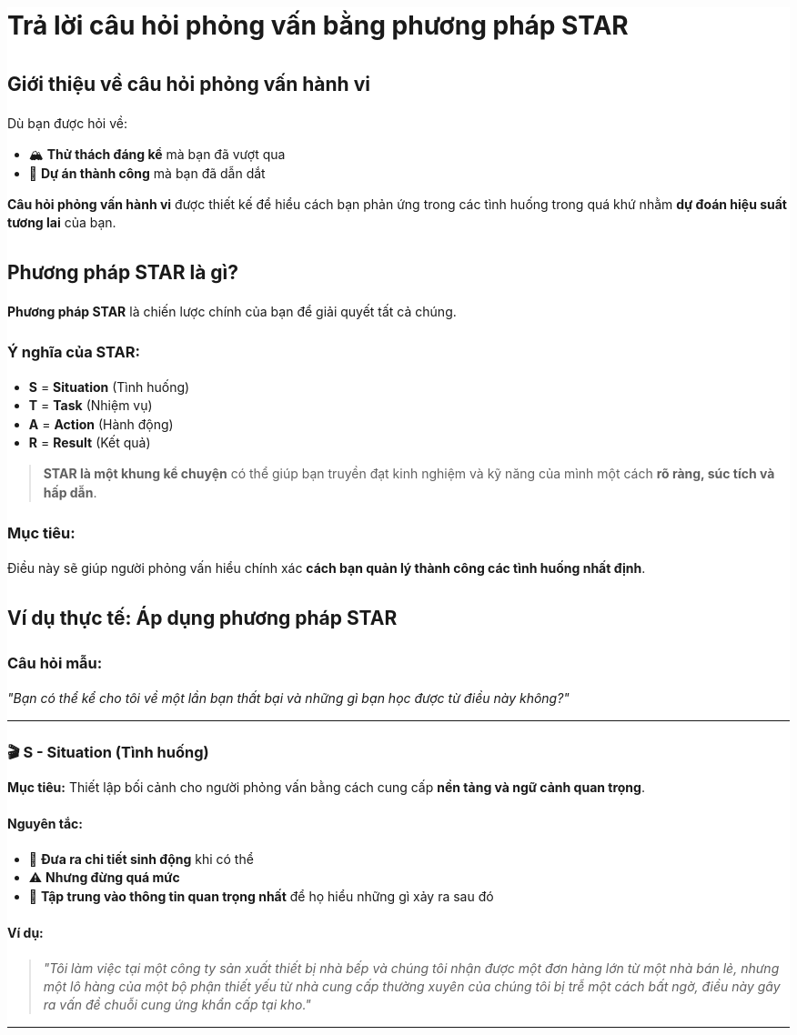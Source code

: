 # Trả lời câu hỏi phỏng vấn bằng phương pháp STAR

## Giới thiệu về câu hỏi phỏng vấn hành vi

Dù bạn được hỏi về:
- 🏔️ **Thử thách đáng kể** mà bạn đã vượt qua
- 🎯 **Dự án thành công** mà bạn đã dẫn dắt

**Câu hỏi phỏng vấn hành vi** được thiết kế để hiểu cách bạn phản ứng trong các tình huống trong quá khứ nhằm **dự đoán hiệu suất tương lai** của bạn.

## Phương pháp STAR là gì?

**Phương pháp STAR** là chiến lược chính của bạn để giải quyết tất cả chúng.

### Ý nghĩa của STAR:

- **S** = **Situation** (Tình huống)
- **T** = **Task** (Nhiệm vụ)  
- **A** = **Action** (Hành động)
- **R** = **Result** (Kết quả)

> **STAR là một khung kể chuyện** có thể giúp bạn truyền đạt kinh nghiệm và kỹ năng của mình một cách **rõ ràng, súc tích và hấp dẫn**.

### Mục tiêu:
Điều này sẽ giúp người phỏng vấn hiểu chính xác **cách bạn quản lý thành công các tình huống nhất định**.

## Ví dụ thực tế: Áp dụng phương pháp STAR

### Câu hỏi mẫu:
*"Bạn có thể kể cho tôi về một lần bạn thất bại và những gì bạn học được từ điều này không?"*

---

### 🎬 **S - Situation (Tình huống)**

**Mục tiêu:** Thiết lập bối cảnh cho người phỏng vấn bằng cách cung cấp **nền tảng và ngữ cảnh quan trọng**.

#### Nguyên tắc:
- 🎨 **Đưa ra chi tiết sinh động** khi có thể
- ⚠️ **Nhưng đừng quá mức**
- 🎯 **Tập trung vào thông tin quan trọng nhất** để họ hiểu những gì xảy ra sau đó

#### Ví dụ:
> *"Tôi làm việc tại một công ty sản xuất thiết bị nhà bếp và chúng tôi nhận được một đơn hàng lớn từ một nhà bán lẻ, nhưng một lô hàng của một bộ phận thiết yếu từ nhà cung cấp thường xuyên của chúng tôi bị trễ một cách bất ngờ, điều này gây ra vấn đề chuỗi cung ứng khẩn cấp tại kho."*

---